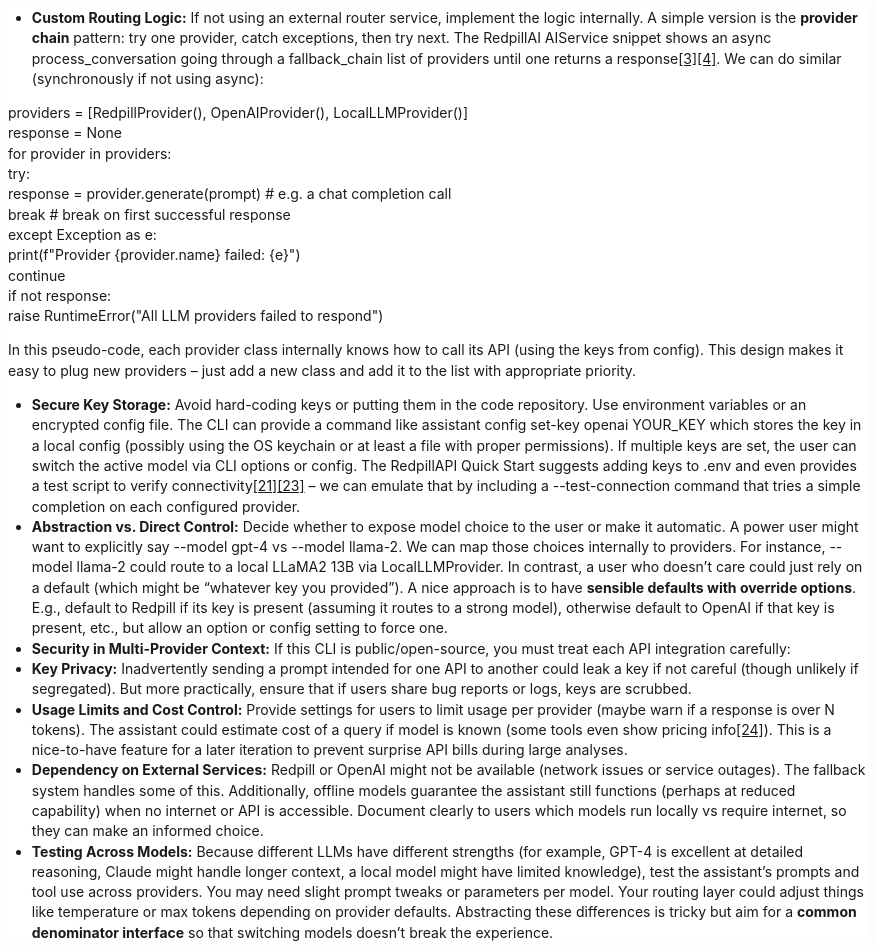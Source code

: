 - **Custom Routing Logic:** If not using an external router service, implement the logic internally. A simple version is the **provider chain** pattern: try one provider, catch exceptions, then try next. The RedpillAI AIService snippet shows an async process_conversation going through a fallback_chain list of providers until one returns a response[\[3\]](https://github.com/Marvin-Cypher/RedpillAI/blob/4c5456c52f3bc4780d6eb17d77c1478f3767bca3/docs/architecture.md#L200-L209)[\[4\]](https://github.com/Marvin-Cypher/RedpillAI/blob/4c5456c52f3bc4780d6eb17d77c1478f3767bca3/docs/architecture.md#L210-L219). We can do similar (synchronously if not using async):

providers = \[RedpillProvider(), OpenAIProvider(), LocalLLMProvider()\]  
response = None  
for provider in providers:  
try:  
response = provider.generate(prompt) # e.g. a chat completion call  
break # break on first successful response  
except Exception as e:  
print(f"Provider {provider.name} failed: {e}")  
continue  
if not response:  
raise RuntimeError("All LLM providers failed to respond")

In this pseudo-code, each provider class internally knows how to call its API (using the keys from config). This design makes it easy to plug new providers – just add a new class and add it to the list with appropriate priority.

- **Secure Key Storage:** Avoid hard-coding keys or putting them in the code repository. Use environment variables or an encrypted config file. The CLI can provide a command like assistant config set-key openai YOUR_KEY which stores the key in a local config (possibly using the OS keychain or at least a file with proper permissions). If multiple keys are set, the user can switch the active model via CLI options or config. The RedpillAPI Quick Start suggests adding keys to .env and even provides a test script to verify connectivity[\[21\]](https://github.com/Marvin-Cypher/RedpillAI/blob/4c5456c52f3bc4780d6eb17d77c1478f3767bca3/QUICK_API_SETUP.md#L5-L14)[\[23\]](https://github.com/Marvin-Cypher/RedpillAI/blob/4c5456c52f3bc4780d6eb17d77c1478f3767bca3/QUICK_API_SETUP.md#L34-L42) – we can emulate that by including a --test-connection command that tries a simple completion on each configured provider.
- **Abstraction vs. Direct Control:** Decide whether to expose model choice to the user or make it automatic. A power user might want to explicitly say --model gpt-4 vs --model llama-2. We can map those choices internally to providers. For instance, --model llama-2 could route to a local LLaMA2 13B via LocalLLMProvider. In contrast, a user who doesn’t care could just rely on a default (which might be “whatever key you provided”). A nice approach is to have **sensible defaults with override options**. E.g., default to Redpill if its key is present (assuming it routes to a strong model), otherwise default to OpenAI if that key is present, etc., but allow an option or config setting to force one.
- **Security in Multi-Provider Context:** If this CLI is public/open-source, you must treat each API integration carefully:
- **Key Privacy:** Inadvertently sending a prompt intended for one API to another could leak a key if not careful (though unlikely if segregated). But more practically, ensure that if users share bug reports or logs, keys are scrubbed.
- **Usage Limits and Cost Control:** Provide settings for users to limit usage per provider (maybe warn if a response is over N tokens). The assistant could estimate cost of a query if model is known (some tools even show pricing info[\[24\]](https://github.com/paulrobello/par_gpt#:~:text=,file%2C%20url%2C%20and%20web%20search)). This is a nice-to-have feature for a later iteration to prevent surprise API bills during large analyses.
- **Dependency on External Services:** Redpill or OpenAI might not be available (network issues or service outages). The fallback system handles some of this. Additionally, offline models guarantee the assistant still functions (perhaps at reduced capability) when no internet or API is accessible. Document clearly to users which models run locally vs require internet, so they can make an informed choice.
- **Testing Across Models:** Because different LLMs have different strengths (for example, GPT-4 is excellent at detailed reasoning, Claude might handle longer context, a local model might have limited knowledge), test the assistant’s prompts and tool use across providers. You may need slight prompt tweaks or parameters per model. Your routing layer could adjust things like temperature or max tokens depending on provider defaults. Abstracting these differences is tricky but aim for a **common denominator interface** so that switching models doesn’t break the experience.
